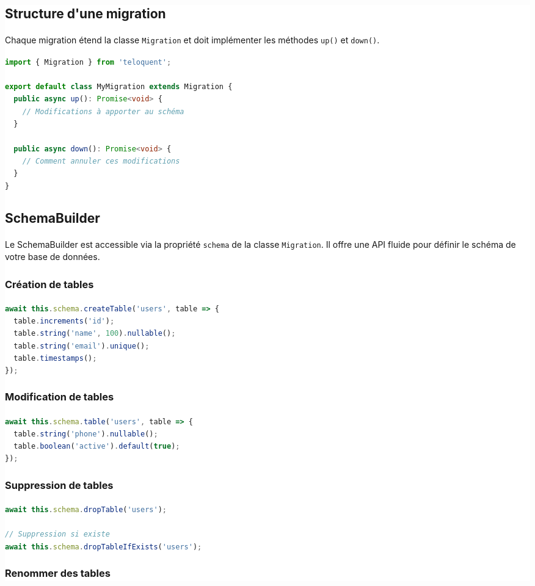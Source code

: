 ## Structure d'une migration

Chaque migration étend la classe `Migration` et doit implémenter les méthodes `up()` et `down()`.

```typescript
import { Migration } from 'teloquent';

export default class MyMigration extends Migration {
  public async up(): Promise<void> {
    // Modifications à apporter au schéma
  }

  public async down(): Promise<void> {
    // Comment annuler ces modifications
  }
}
```

## SchemaBuilder

Le SchemaBuilder est accessible via la propriété `schema` de la classe `Migration`. Il offre une API fluide pour définir le schéma de votre base de données.

### Création de tables

```typescript
await this.schema.createTable('users', table => {
  table.increments('id');
  table.string('name', 100).nullable();
  table.string('email').unique();
  table.timestamps();
});
```

### Modification de tables

```typescript
await this.schema.table('users', table => {
  table.string('phone').nullable();
  table.boolean('active').default(true);
});
```

### Suppression de tables

```typescript
await this.schema.dropTable('users');

// Suppression si existe
await this.schema.dropTableIfExists('users');
```

### Renommer des tables
